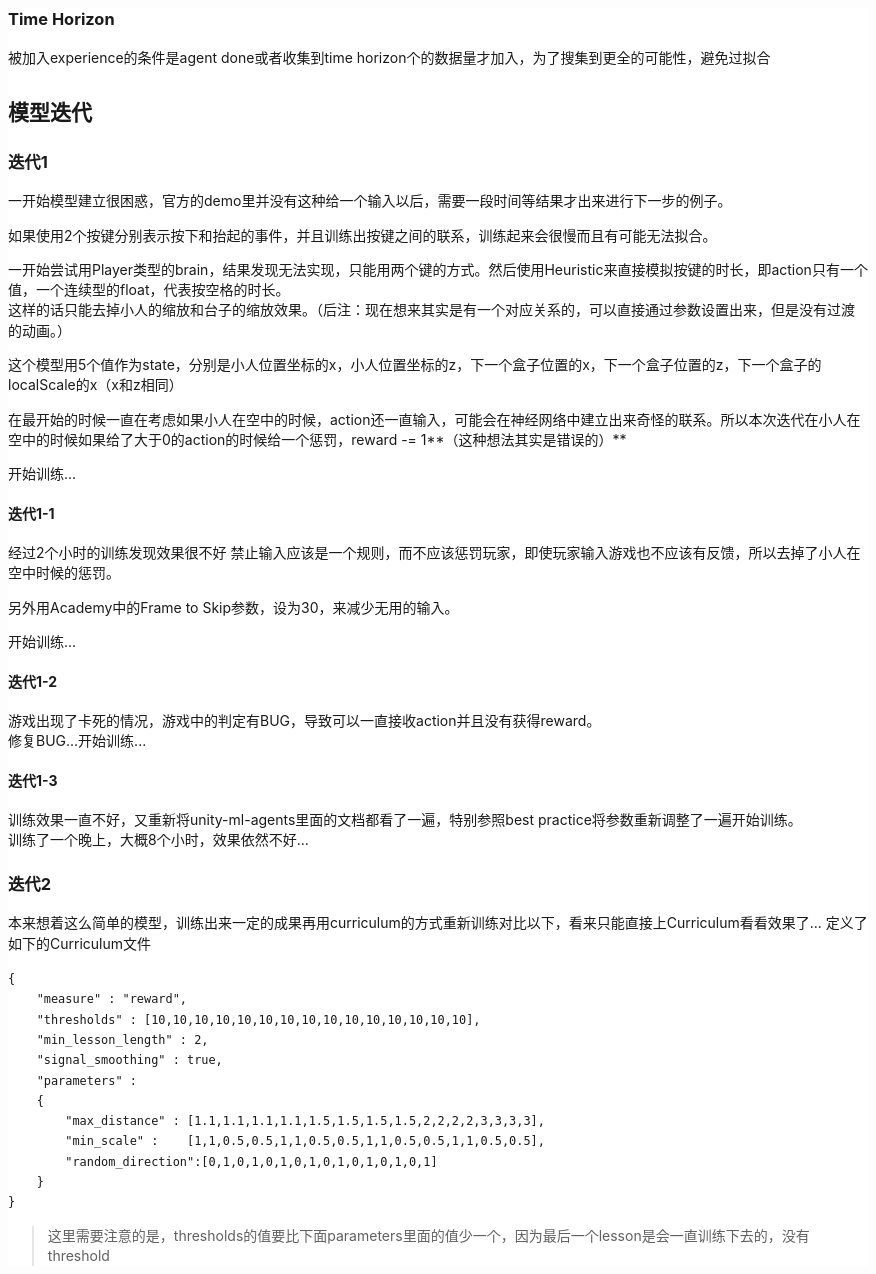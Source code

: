 ### Time Horizon
被加入experience的条件是agent done或者收集到time horizon个的数据量才加入，为了搜集到更全的可能性，避免过拟合

## 模型迭代 
### 迭代1
一开始模型建立很困惑，官方的demo里并没有这种给一个输入以后，需要一段时间等结果才出来进行下一步的例子。  

如果使用2个按键分别表示按下和抬起的事件，并且训练出按键之间的联系，训练起来会很慢而且有可能无法拟合。  

一开始尝试用Player类型的brain，结果发现无法实现，只能用两个键的方式。然后使用Heuristic来直接模拟按键的时长，即action只有一个值，一个连续型的float，代表按空格的时长。  
这样的话只能去掉小人的缩放和台子的缩放效果。（后注：现在想来其实是有一个对应关系的，可以直接通过参数设置出来，但是没有过渡的动画。）  

这个模型用5个值作为state，分别是小人位置坐标的x，小人位置坐标的z，下一个盒子位置的x，下一个盒子位置的z，下一个盒子的localScale的x（x和z相同）  

在最开始的时候一直在考虑如果小人在空中的时候，action还一直输入，可能会在神经网络中建立出来奇怪的联系。所以本次迭代在小人在空中的时候如果给了大于0的action的时候给一个惩罚，reward -= 1**（这种想法其实是错误的）**  

开始训练...

#### 迭代1-1
经过2个小时的训练发现效果很不好
禁止输入应该是一个规则，而不应该惩罚玩家，即使玩家输入游戏也不应该有反馈，所以去掉了小人在空中时候的惩罚。  

另外用Academy中的Frame to Skip参数，设为30，来减少无用的输入。

开始训练...

#### 迭代1-2
游戏出现了卡死的情况，游戏中的判定有BUG，导致可以一直接收action并且没有获得reward。  
修复BUG...开始训练...

#### 迭代1-3
训练效果一直不好，又重新将unity-ml-agents里面的文档都看了一遍，特别参照best practice将参数重新调整了一遍开始训练。  
训练了一个晚上，大概8个小时，效果依然不好...

### 迭代2
本来想着这么简单的模型，训练出来一定的成果再用curriculum的方式重新训练对比以下，看来只能直接上Curriculum看看效果了...
定义了如下的Curriculum文件

```
{
    "measure" : "reward",
    "thresholds" : [10,10,10,10,10,10,10,10,10,10,10,10,10,10,10],
    "min_lesson_length" : 2,
    "signal_smoothing" : true, 
    "parameters" : 
    {
        "max_distance" : [1.1,1.1,1.1,1.1,1.5,1.5,1.5,1.5,2,2,2,2,3,3,3,3],
        "min_scale" :    [1,1,0.5,0.5,1,1,0.5,0.5,1,1,0.5,0.5,1,1,0.5,0.5],
        "random_direction":[0,1,0,1,0,1,0,1,0,1,0,1,0,1,0,1]
    }
}
```
>这里需要注意的是，thresholds的值要比下面parameters里面的值少一个，因为最后一个lesson是会一直训练下去的，没有threshold
